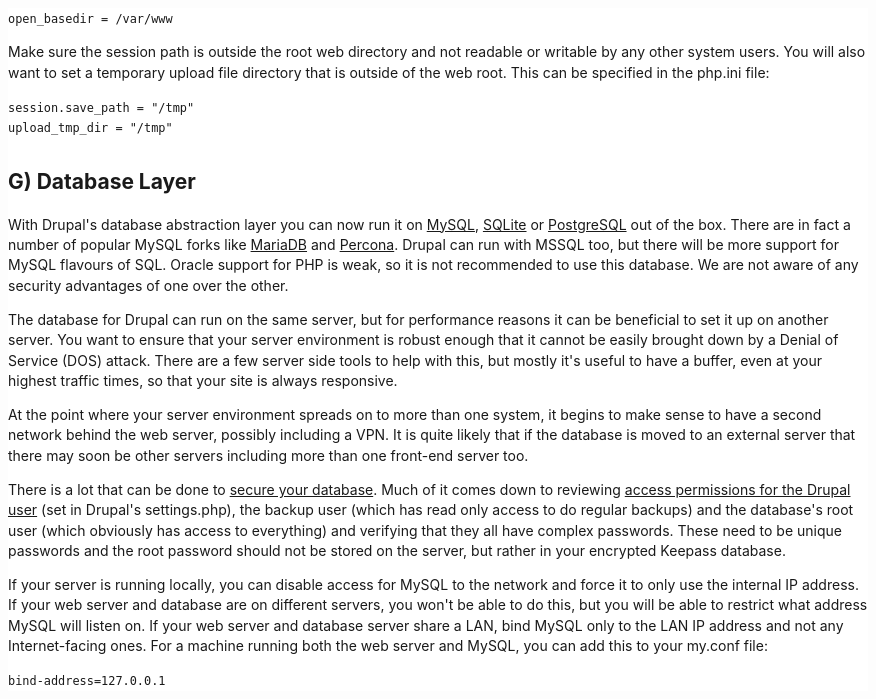 ```
open_basedir = /var/www
```

Make sure the session path is outside the root web directory and not readable or writable by any other system users.
You will also want to set a temporary upload file directory that is outside of the web root.
This can be specified in the php.ini file:

```
session.save_path = "/tmp"
upload_tmp_dir = "/tmp"
```

## G) Database Layer

With Drupal's database abstraction layer you can now run it on [MySQL](https://www.mysql.com/), [SQLite](https://www.sqlite.org/) or [PostgreSQL](http://www.postgresql.org/) out of the box.
There are in fact a number of popular MySQL forks like [MariaDB](https://mariadb.org/) and [Percona](http://www.percona.com/software/percona-server).
Drupal can run with MSSQL too, but there will be more support for MySQL flavours of SQL.
Oracle support for PHP is weak, so it is not recommended to use this database.
We are not aware of any security advantages of one over the other.

The database for Drupal can run on the same server, but for performance reasons it can be beneficial to set it up on another server.
You want to ensure that your server environment is robust enough that it cannot be easily brought down by a Denial of Service (DOS) attack.
There are a few server side tools to help with this, but mostly it's useful to have a buffer, even at your highest traffic times, so that your site is always responsive.

At the point where your server environment spreads on to more than one system, it begins to make sense to have a second network behind the web server, possibly including a VPN.
It is quite likely that if the database is moved to an external server that there may soon be other servers including more than one front-end server too.

There is a lot that can be done to [secure your database](http://www.greensql.com/content/mysql-security-best-practices-hardening-mysql-tips).
Much of it comes down to reviewing [access permissions for the Drupal user](https://drupal.org/documentation/install/create-database) (set in Drupal's settings.php), the backup user (which has read only access to do regular backups) and the database's root user (which obviously has access to everything) and verifying that they all have complex passwords.
These need to be unique passwords and the root password should not be stored on the server, but rather in your encrypted Keepass database.

If your server is running locally, you can disable access for MySQL to the network and force it to only use the internal IP address.
If your web server and database are on different servers, you won't be able to do this, but you will be able to restrict what address MySQL will listen on.
If your web server and database server share a LAN, bind MySQL only to the LAN IP address and not any Internet-facing ones.
For a machine running both the web server and MySQL, you can add this to your my.conf file:

```
bind-address=127.0.0.1
```
